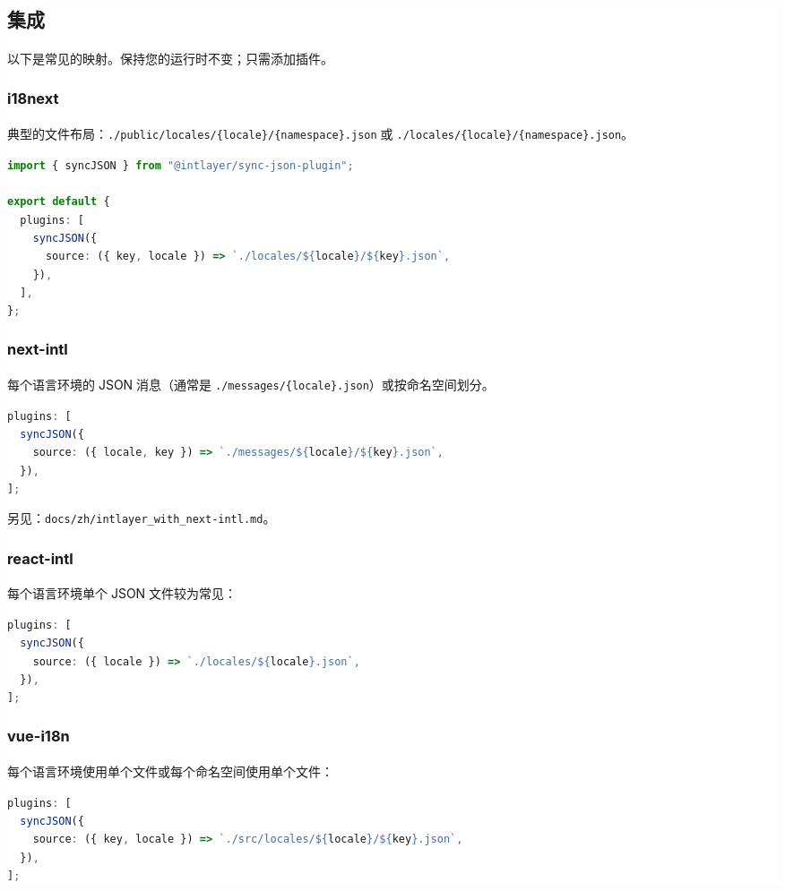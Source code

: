 ## 集成

以下是常见的映射。保持您的运行时不变；只需添加插件。

### i18next

典型的文件布局：`./public/locales/{locale}/{namespace}.json` 或 `./locales/{locale}/{namespace}.json`。

```ts fileName="intlayer.config.ts"
import { syncJSON } from "@intlayer/sync-json-plugin";

export default {
  plugins: [
    syncJSON({
      source: ({ key, locale }) => `./locales/${locale}/${key}.json`,
    }),
  ],
};
```

### next-intl

每个语言环境的 JSON 消息（通常是 `./messages/{locale}.json`）或按命名空间划分。

```ts fileName="intlayer.config.ts"
plugins: [
  syncJSON({
    source: ({ locale, key }) => `./messages/${locale}/${key}.json`,
  }),
];
```

另见：`docs/zh/intlayer_with_next-intl.md`。

### react-intl

每个语言环境单个 JSON 文件较为常见：

```ts fileName="intlayer.config.ts"
plugins: [
  syncJSON({
    source: ({ locale }) => `./locales/${locale}.json`,
  }),
];
```

### vue-i18n

每个语言环境使用单个文件或每个命名空间使用单个文件：

```ts fileName="intlayer.config.ts"
plugins: [
  syncJSON({
    source: ({ key, locale }) => `./src/locales/${locale}/${key}.json`,
  }),
];
```

